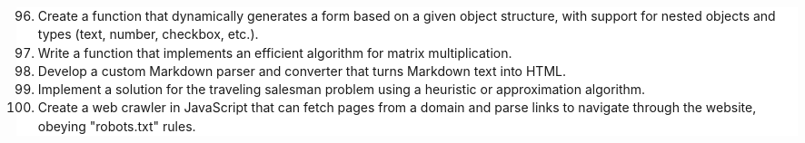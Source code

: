 96. Create a function that dynamically generates a form based on a given object structure, with support for nested objects and types (text, number, checkbox, etc.).
97. Write a function that implements an efficient algorithm for matrix multiplication.
98. Develop a custom Markdown parser and converter that turns Markdown text into HTML.
99. Implement a solution for the traveling salesman problem using a heuristic or approximation algorithm.
100. Create a web crawler in JavaScript that can fetch pages from a domain and parse links to navigate through the website, obeying "robots.txt" rules.


